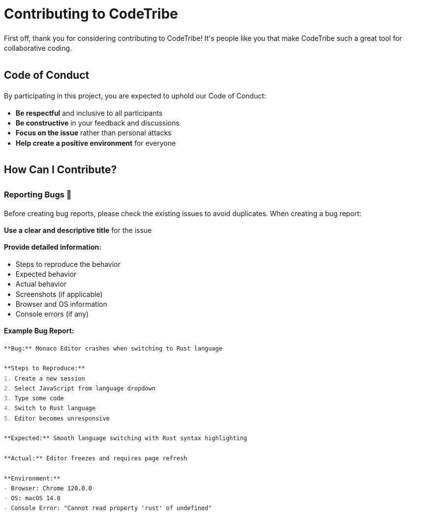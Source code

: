 # Contributing to CodeTribe

First off, thank you for considering contributing to CodeTribe! It's people like you that make CodeTribe such a great tool for collaborative coding.

## Code of Conduct

By participating in this project, you are expected to uphold our Code of Conduct:

- **Be respectful** and inclusive to all participants
- **Be constructive** in your feedback and discussions
- **Focus on the issue** rather than personal attacks
- **Help create a positive environment** for everyone

## How Can I Contribute?

### Reporting Bugs 🐛

Before creating bug reports, please check the existing issues to avoid duplicates. When creating a bug report:

**Use a clear and descriptive title** for the issue

**Provide detailed information:**
- Steps to reproduce the behavior
- Expected behavior
- Actual behavior
- Screenshots (if applicable)
- Browser and OS information
- Console errors (if any)

**Example Bug Report:**
```markdown
**Bug:** Monaco Editor crashes when switching to Rust language

**Steps to Reproduce:**
1. Create a new session
2. Select JavaScript from language dropdown
3. Type some code
4. Switch to Rust language
5. Editor becomes unresponsive

**Expected:** Smooth language switching with Rust syntax highlighting

**Actual:** Editor freezes and requires page refresh

**Environment:**
- Browser: Chrome 120.0.0
- OS: macOS 14.0
- Console Error: "Cannot read property 'rust' of undefined"
```

